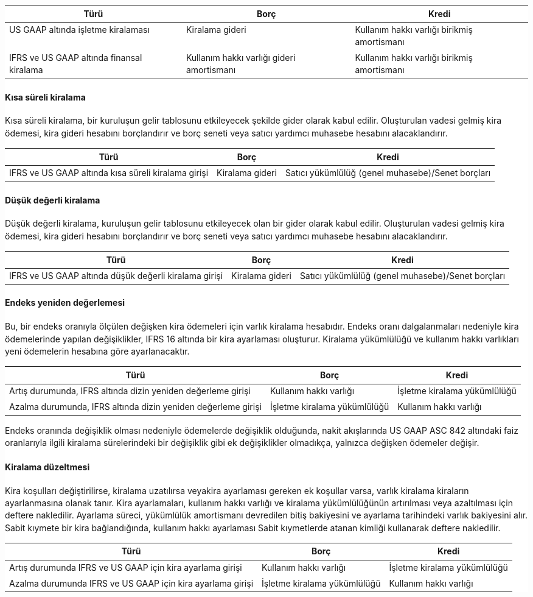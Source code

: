 |     Türü                                          |     Borç                     |     Kredi                            |
|-----------------------------------------------    |-----------------------------  |------------------------------------   |
|     US GAAP altında işletme kiralaması              |  Kiralama gideri                |   Kullanım hakkı varlığı birikmiş amortismanı     |
|     IFRS ve US GAAP altında finansal kiralama        |   Kullanım hakkı varlığı gideri amortismanı   |   Kullanım hakkı varlığı birikmiş amortismanı    |

#### <a name="short-term-lease"></a>Kısa süreli kiralama
Kısa süreli kiralama, bir kuruluşun gelir tablosunu etkileyecek şekilde gider olarak kabul edilir. Oluşturulan vadesi gelmiş kira ödemesi, kira gideri hesabını borçlandırır ve borç seneti veya satıcı yardımcı muhasebe hesabını alacaklandırır.

|     Türü                                          |     Borç                     |     Kredi                            |
|-----------------------------------------------    |-----------------------------  |------------------------------------   |
|     IFRS ve US GAAP altında kısa süreli kiralama girişi     |  Kiralama gideri                |   Satıcı yükümlülüğ (genel muhasebe)/Senet borçları  |

#### <a name="low-value-lease"></a>Düşük değerli kiralama
Düşük değerli kiralama, kuruluşun gelir tablosunu etkileyecek olan bir gider olarak kabul edilir. Oluşturulan vadesi gelmiş kira ödemesi, kira gideri hesabını borçlandırır ve borç seneti veya satıcı yardımcı muhasebe hesabını alacaklandırır.

|     Türü                                          |     Borç                     |     Kredi                            |
|-----------------------------------------------    |-----------------------------  |------------------------------------   |
|     IFRS ve US GAAP altında düşük değerli kiralama girişi      |  Kiralama gideri                |   Satıcı yükümlülüğ (genel muhasebe)/Senet borçları  |


#### <a name="index-revaluation"></a>Endeks yeniden değerlemesi
Bu, bir endeks oranıyla ölçülen değişken kira ödemeleri için varlık kiralama hesabıdır. Endeks oranı dalgalanmaları nedeniyle kira ödemelerinde yapılan değişiklikler, IFRS 16 altında bir kira ayarlaması oluşturur. Kiralama yükümlülüğü ve kullanım hakkı varlıkları yeni ödemelerin hesabına göre ayarlanacaktır. 

|     Türü                                          |     Borç                             |     Kredi                    |
|-----------------------------------------------    |-------------------------------------  |----------------------------   |
|   Artış durumunda, IFRS altında dizin yeniden değerleme girişi  |  Kullanım hakkı varlığı       |   İşletme kiralama yükümlülüğü |
|   Azalma durumunda, IFRS altında dizin yeniden değerleme girişi  |  İşletme kiralama yükümlülüğü  |   Kullanım hakkı varlığı      |

Endeks oranında değişiklik olması nedeniyle ödemelerde değişiklik olduğunda, nakit akışlarında US GAAP ASC 842 altındaki faiz oranlarıyla ilgili kiralama sürelerindeki bir değişiklik gibi ek değişiklikler olmadıkça, yalnızca değişken ödemeler değişir.

#### <a name="lease-adjustment"></a>Kiralama düzeltmesi
Kira koşulları değiştirilirse, kiralama uzatılırsa veyakira ayarlaması gereken ek koşullar varsa, varlık kiralama kiraların ayarlanmasına olanak tanır. Kira ayarlamaları, kullanım hakkı varlığı ve kiralama yükümlülüğünün artırılması veya azaltılması için deftere nakledilir. Ayarlama süreci, yükümlülük amortismanı devredilen bitiş bakiyesini ve ayarlama tarihindeki varlık bakiyesini alır. Sabit kıymete bir kira bağlandığında, kullanım hakkı ayarlaması Sabit kıymetlerde atanan kimliği kullanarak deftere nakledilir. 

|     Türü                                          |     Borç                             |     Kredi                    |
|-----------------------------------------------    |-------------------------------------  |----------------------------   |
|   Artış durumunda IFRS ve US GAAP için kira ayarlama girişi     |  Kullanım hakkı varlığı       |   İşletme kiralama yükümlülüğü |
|   Azalma durumunda IFRS ve US GAAP için kira ayarlama girişi     |  İşletme kiralama yükümlülüğü  |   Kullanım hakkı varlığı      |
